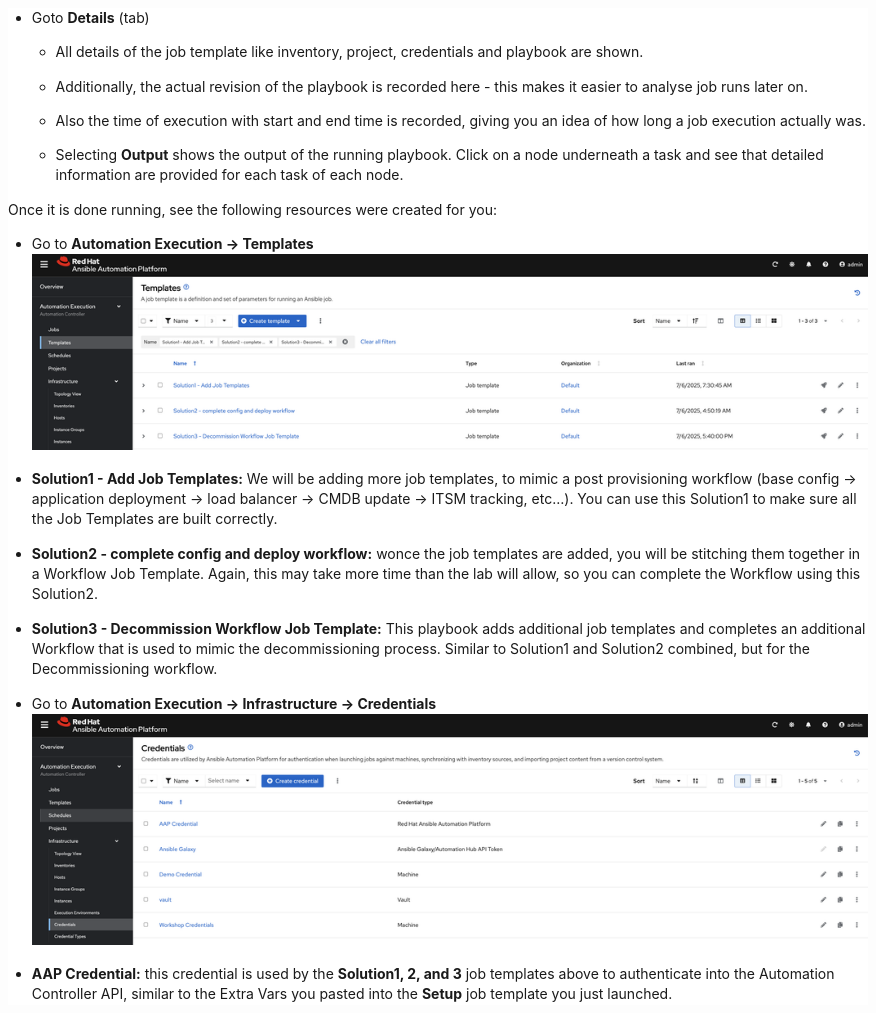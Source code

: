 * Goto **Details** (tab)
  * All details of the job template like inventory, project, credentials and playbook are shown.

  * Additionally, the actual revision of the playbook is recorded here - this makes it easier to analyse job runs later on.

  * Also the time of execution with start and end time is recorded, giving you an idea of how long a job execution actually was.

  * Selecting **Output** shows the output of the running playbook. Click on a node underneath a task and see that detailed information are provided for each task of each node.

Once it is done running, see the following resources were created for you:
* Go to **Automation Execution → Templates**
![Solutions JTs](images/solution_job_templates.png)

* **Solution1 - Add Job Templates:** We will be adding more job templates, to mimic a post provisioning workflow (base config -> application deployment → load balancer -> CMDB update -> ITSM tracking, etc…).  You can use this Solution1 to make sure all the Job Templates are built correctly.
* **Solution2 - complete config and deploy workflow:** wonce the job templates are added, you will be stitching them together in a Workflow Job Template.  Again, this may take more time than the lab will allow, so you can complete the Workflow using this Solution2.
* **Solution3 - Decommission Workflow Job Template:** This playbook adds additional job templates and completes an additional Workflow that is used to mimic the decommissioning process. Similar to Solution1 and Solution2 combined, but for the Decommissioning workflow.

* Go to **Automation Execution → Infrastructure → Credentials**
![AAP Credentials](images/aap_credential.png)

* **AAP Credential:** this credential is used by the **Solution1, 2, and 3** job templates above to authenticate into the Automation Controller API, similar to the Extra Vars you pasted into the **Setup** job template you just launched.

